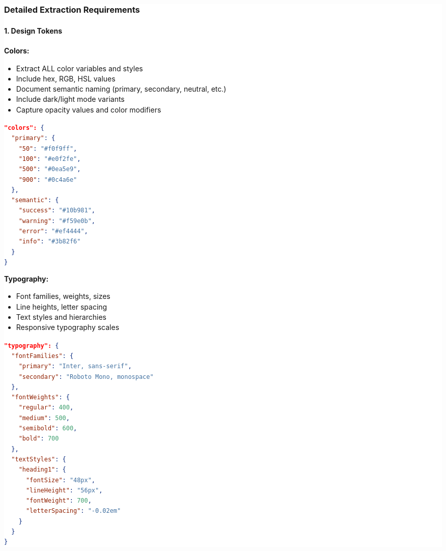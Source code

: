 ### Detailed Extraction Requirements

#### 1. Design Tokens

**Colors:**
- Extract ALL color variables and styles
- Include hex, RGB, HSL values
- Document semantic naming (primary, secondary, neutral, etc.)
- Include dark/light mode variants
- Capture opacity values and color modifiers

```json
"colors": {
  "primary": {
    "50": "#f0f9ff",
    "100": "#e0f2fe",
    "500": "#0ea5e9",
    "900": "#0c4a6e"
  },
  "semantic": {
    "success": "#10b981",
    "warning": "#f59e0b",
    "error": "#ef4444",
    "info": "#3b82f6"
  }
}
```

**Typography:**
- Font families, weights, sizes
- Line heights, letter spacing
- Text styles and hierarchies
- Responsive typography scales

```json
"typography": {
  "fontFamilies": {
    "primary": "Inter, sans-serif",
    "secondary": "Roboto Mono, monospace"
  },
  "fontWeights": {
    "regular": 400,
    "medium": 500,
    "semibold": 600,
    "bold": 700
  },
  "textStyles": {
    "heading1": {
      "fontSize": "48px",
      "lineHeight": "56px",
      "fontWeight": 700,
      "letterSpacing": "-0.02em"
    }
  }
}
```

